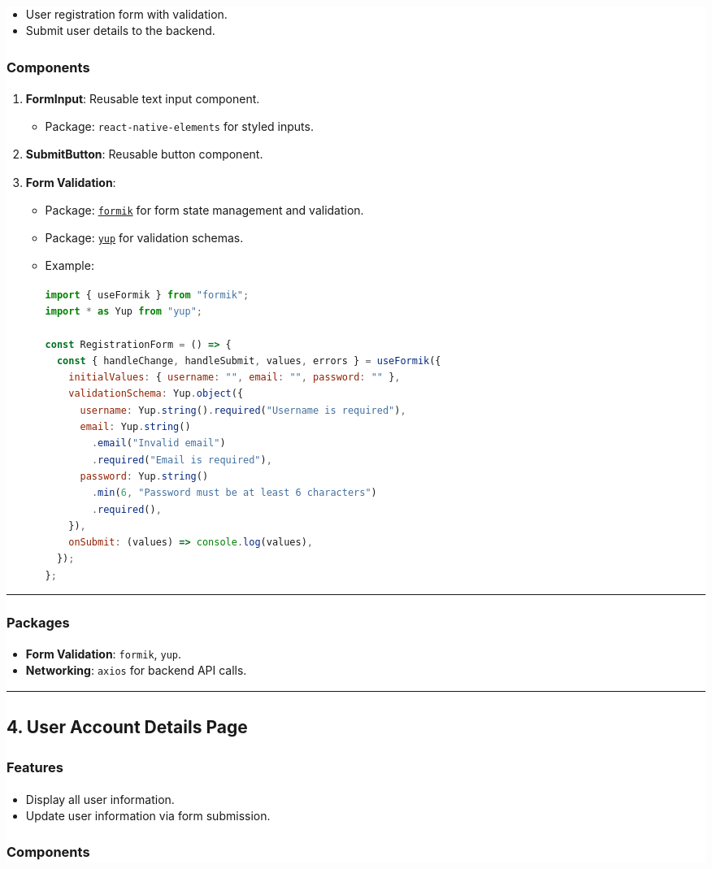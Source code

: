 - User registration form with validation.
- Submit user details to the backend.

### **Components**

1. **FormInput**: Reusable text input component.

   - Package: `react-native-elements` for styled inputs.

2. **SubmitButton**: Reusable button component.

3. **Form Validation**:

   - Package: [`formik`](https://formik.org/) for form state management and validation.
   - Package: [`yup`](https://github.com/jquense/yup) for validation schemas.
   - Example:

     ```javascript
     import { useFormik } from "formik";
     import * as Yup from "yup";

     const RegistrationForm = () => {
       const { handleChange, handleSubmit, values, errors } = useFormik({
         initialValues: { username: "", email: "", password: "" },
         validationSchema: Yup.object({
           username: Yup.string().required("Username is required"),
           email: Yup.string()
             .email("Invalid email")
             .required("Email is required"),
           password: Yup.string()
             .min(6, "Password must be at least 6 characters")
             .required(),
         }),
         onSubmit: (values) => console.log(values),
       });
     };
     ```

---

### **Packages**

- **Form Validation**: `formik`, `yup`.
- **Networking**: `axios` for backend API calls.

---

## **4. User Account Details Page**

### **Features**

- Display all user information.
- Update user information via form submission.

### **Components**
